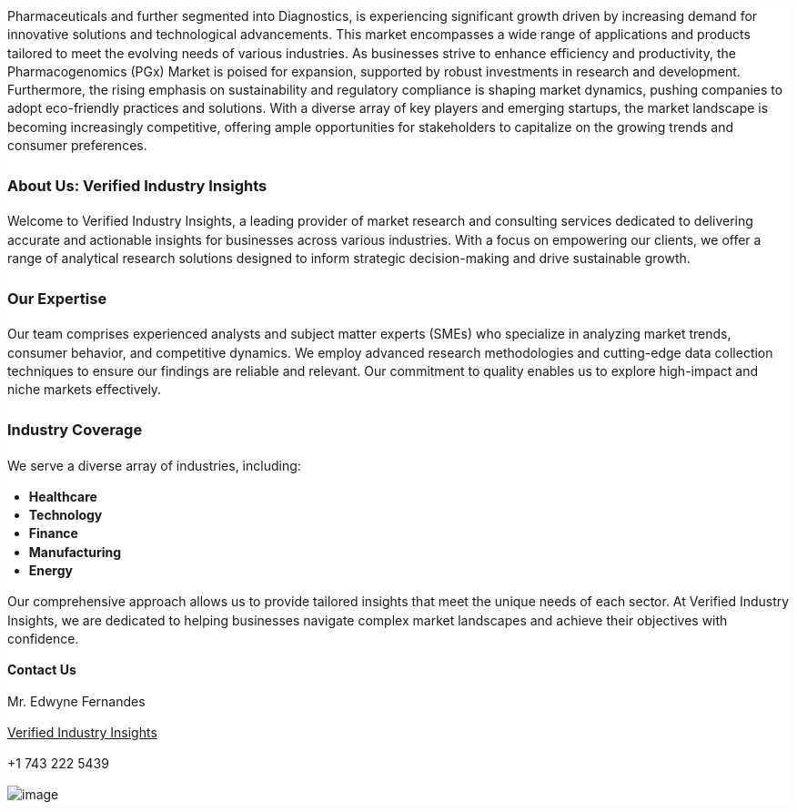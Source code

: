 Pharmaceuticals and further segmented into Diagnostics, is experiencing significant growth driven by increasing demand for innovative solutions and technological advancements. This market encompasses a wide range of applications and products tailored to meet the evolving needs of various industries. As businesses strive to enhance efficiency and productivity, the Pharmacogenomics (PGx) Market is poised for expansion, supported by robust investments in research and development. Furthermore, the rising emphasis on sustainability and regulatory compliance is shaping market dynamics, pushing companies to adopt eco-friendly practices and solutions. With a diverse array of key players and emerging startups, the market landscape is becoming increasingly competitive, offering ample opportunities for stakeholders to capitalize on the growing trends and consumer preferences.</p><h3>About Us: Verified Industry Insights</h3><p>Welcome to Verified Industry Insights, a leading provider of market research and consulting services dedicated to delivering accurate and actionable insights for businesses across various industries. With a focus on empowering our clients, we offer a range of analytical research solutions designed to inform strategic decision-making and drive sustainable growth.</p><h3>Our Expertise</h3><p>Our team comprises experienced analysts and subject matter experts (SMEs) who specialize in analyzing market trends, consumer behavior, and competitive dynamics. We employ advanced research methodologies and cutting-edge data collection techniques to ensure our findings are reliable and relevant. Our commitment to quality enables us to explore high-impact and niche markets effectively.</p><h3>Industry Coverage</h3><p>We serve a diverse array of industries, including:</p><ul><li><strong>Healthcare</strong></li><li><strong>Technology</strong></li><li><strong>Finance</strong></li><li><strong>Manufacturing</strong></li><li><strong>Energy</strong></li></ul><p>Our comprehensive approach allows us to provide tailored insights that meet the unique needs of each sector. At Verified Industry Insights, we are dedicated to helping businesses navigate complex market landscapes and achieve their objectives with confidence.</p><p><strong>Contact Us</strong></p><p>Mr. Edwyne Fernandes</p><p><a href="https://www.verifiedindustryinsights.com/">Verified Industry Insights</a></p><p>+1 743 222 5439</p>
![image](https://github.com/user-attachments/assets/c665e751-f916-4573-9a82-07f6a1a053fc)
